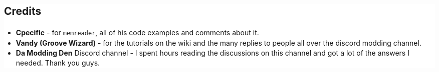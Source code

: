 
## Credits
* __Cpecific__ - for `memreader`, all of his code examples and comments about it.
* __Vandy (Groove Wizard)__ - for the tutorials on the wiki and the many replies to people all over the discord modding channel.
* __Da Modding Den__ Discord channel - I spent hours reading the discussions on this channel and got a lot of the answers I needed. Thank you guys.
